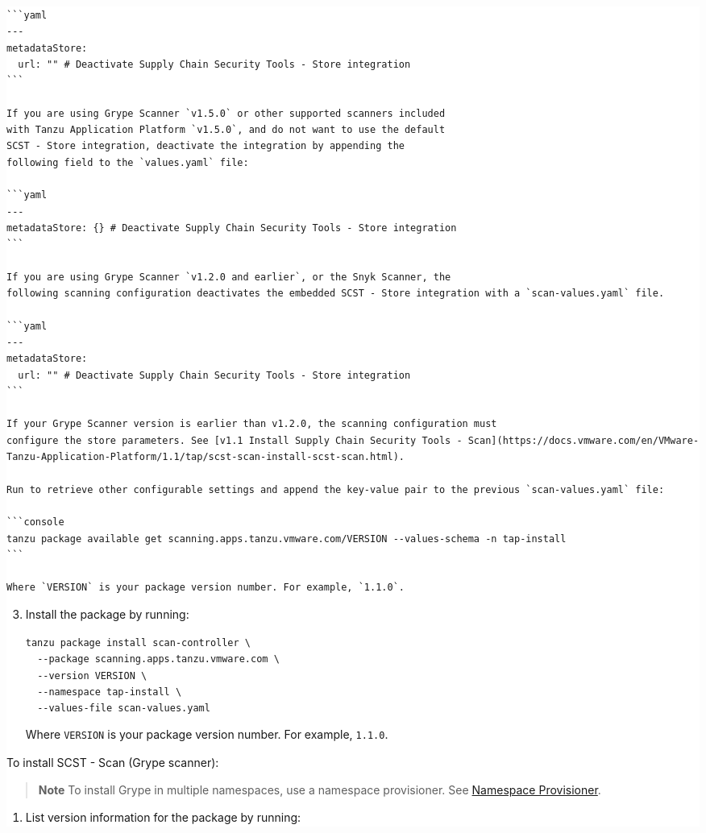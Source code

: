     ```yaml
    ---
    metadataStore:
      url: "" # Deactivate Supply Chain Security Tools - Store integration
    ```

    If you are using Grype Scanner `v1.5.0` or other supported scanners included
    with Tanzu Application Platform `v1.5.0`, and do not want to use the default
    SCST - Store integration, deactivate the integration by appending the
    following field to the `values.yaml` file:

    ```yaml
    ---
    metadataStore: {} # Deactivate Supply Chain Security Tools - Store integration
    ```

    If you are using Grype Scanner `v1.2.0 and earlier`, or the Snyk Scanner, the
    following scanning configuration deactivates the embedded SCST - Store integration with a `scan-values.yaml` file.

    ```yaml
    ---
    metadataStore:
      url: "" # Deactivate Supply Chain Security Tools - Store integration
    ```

    If your Grype Scanner version is earlier than v1.2.0, the scanning configuration must
    configure the store parameters. See [v1.1 Install Supply Chain Security Tools - Scan](https://docs.vmware.com/en/VMware-Tanzu-Application-Platform/1.1/tap/scst-scan-install-scst-scan.html).

    Run to retrieve other configurable settings and append the key-value pair to the previous `scan-values.yaml` file:

    ```console
    tanzu package available get scanning.apps.tanzu.vmware.com/VERSION --values-schema -n tap-install
    ```

    Where `VERSION` is your package version number. For example, `1.1.0`.

3. Install the package by running:

    ```console
    tanzu package install scan-controller \
      --package scanning.apps.tanzu.vmware.com \
      --version VERSION \
      --namespace tap-install \
      --values-file scan-values.yaml
    ```

    Where `VERSION` is your package version number. For example, `1.1.0`.

<a id="install-grype"></a> To install SCST - Scan (Grype scanner):

>**Note** To install Grype in multiple namespaces, use a namespace provisioner. See [Namespace Provisioner](../namespace-provisioner/about.hbs.md).

1. List version information for the package by running:
